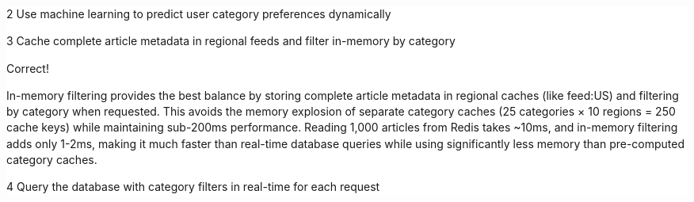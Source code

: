 2
Use machine learning to predict user category preferences dynamically

3
Cache complete article metadata in regional feeds and filter in-memory by category

Correct!

In-memory filtering provides the best balance by storing complete article metadata in regional caches (like feed:US) and filtering by category when requested. This avoids the memory explosion of separate category caches (25 categories × 10 regions = 250 cache keys) while maintaining sub-200ms performance. Reading 1,000 articles from Redis takes ~10ms, and in-memory filtering adds only 1-2ms, making it much faster than real-time database queries while using significantly less memory than pre-computed category caches.

4
Query the database with category filters in real-time for each request